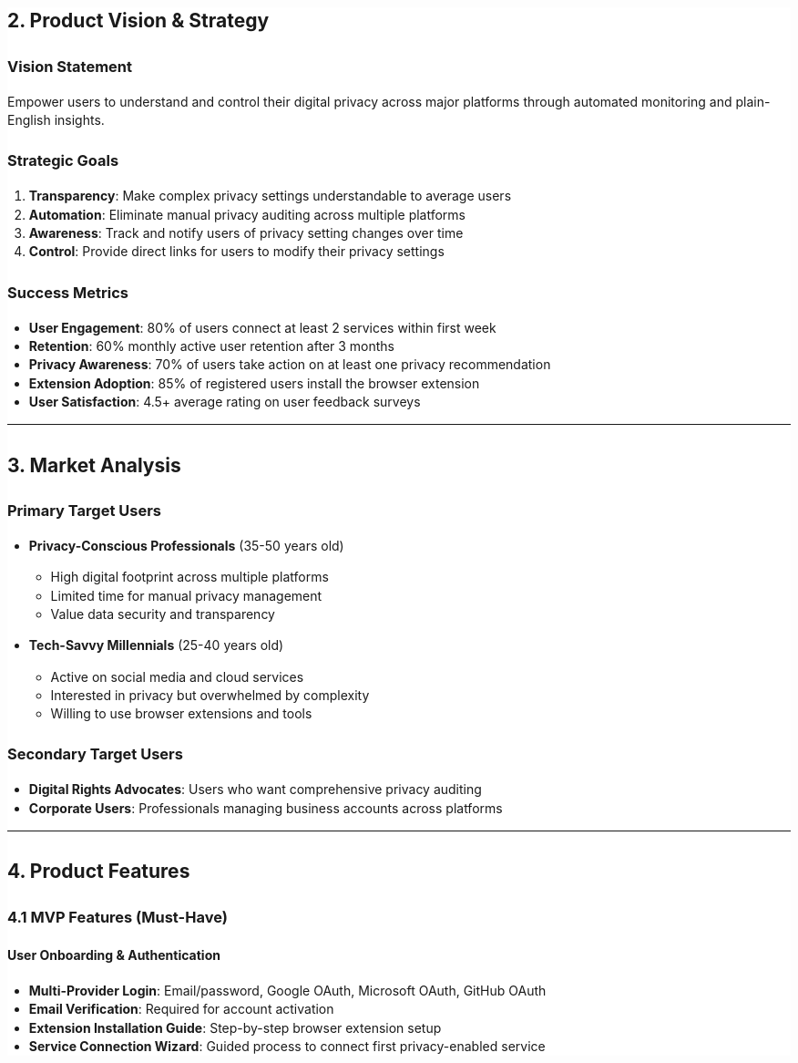 ## 2. Product Vision & Strategy

### Vision Statement
Empower users to understand and control their digital privacy across major platforms through automated monitoring and plain-English insights.

### Strategic Goals
1. **Transparency**: Make complex privacy settings understandable to average users
2. **Automation**: Eliminate manual privacy auditing across multiple platforms
3. **Awareness**: Track and notify users of privacy setting changes over time
4. **Control**: Provide direct links for users to modify their privacy settings

### Success Metrics
- **User Engagement**: 80% of users connect at least 2 services within first week
- **Retention**: 60% monthly active user retention after 3 months
- **Privacy Awareness**: 70% of users take action on at least one privacy recommendation
- **Extension Adoption**: 85% of registered users install the browser extension
- **User Satisfaction**: 4.5+ average rating on user feedback surveys

---

## 3. Market Analysis

### Primary Target Users
- **Privacy-Conscious Professionals** (35-50 years old)
  - High digital footprint across multiple platforms
  - Limited time for manual privacy management
  - Value data security and transparency

- **Tech-Savvy Millennials** (25-40 years old)
  - Active on social media and cloud services
  - Interested in privacy but overwhelmed by complexity
  - Willing to use browser extensions and tools

### Secondary Target Users
- **Digital Rights Advocates**: Users who want comprehensive privacy auditing
- **Corporate Users**: Professionals managing business accounts across platforms

---

## 4. Product Features

### 4.1 MVP Features (Must-Have)

#### User Onboarding & Authentication
- **Multi-Provider Login**: Email/password, Google OAuth, Microsoft OAuth, GitHub OAuth
- **Email Verification**: Required for account activation
- **Extension Installation Guide**: Step-by-step browser extension setup
- **Service Connection Wizard**: Guided process to connect first privacy-enabled service
